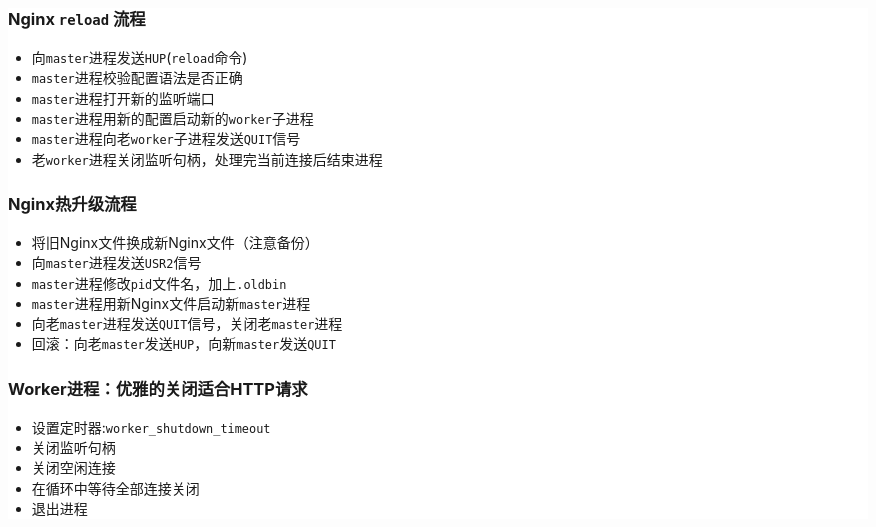 ### Nginx `reload` 流程

* 向`master`进程发送`HUP`(`reload`命令)
* `master`进程校验配置语法是否正确
* `master`进程打开新的监听端口
* `master`进程用新的配置启动新的`worker`子进程
* `master`进程向老`worker`子进程发送`QUIT`信号
* 老`worker`进程关闭监听句柄，处理完当前连接后结束进程

### Nginx热升级流程

* 将旧Nginx文件换成新Nginx文件（注意备份）
* 向`master`进程发送`USR2`信号
* `master`进程修改`pid`文件名，加上`.oldbin`
* `master`进程用新Nginx文件启动新`master`进程
* 向老`master`进程发送`QUIT`信号，关闭老`master`进程
* 回滚：向老`master`发送`HUP`，向新`master`发送`QUIT`

### Worker进程：优雅的关闭适合HTTP请求

* 设置定时器:`worker_shutdown_timeout`
* 关闭监听句柄
* 关闭空闲连接
* 在循环中等待全部连接关闭
* 退出进程
